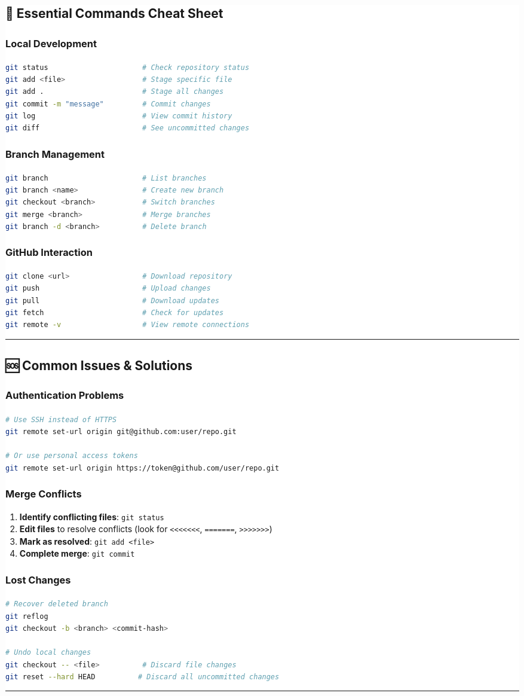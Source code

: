 
## 🔧 Essential Commands Cheat Sheet

### Local Development
```bash
git status                      # Check repository status
git add <file>                  # Stage specific file
git add .                       # Stage all changes
git commit -m "message"         # Commit changes
git log                         # View commit history
git diff                        # See uncommitted changes
```

### Branch Management
```bash
git branch                      # List branches
git branch <name>               # Create new branch
git checkout <branch>           # Switch branches
git merge <branch>              # Merge branches
git branch -d <branch>          # Delete branch
```

### GitHub Interaction
```bash
git clone <url>                 # Download repository
git push                        # Upload changes
git pull                        # Download updates
git fetch                       # Check for updates
git remote -v                   # View remote connections
```

---

## 🆘 Common Issues & Solutions

### Authentication Problems
```bash
# Use SSH instead of HTTPS
git remote set-url origin git@github.com:user/repo.git

# Or use personal access tokens
git remote set-url origin https://token@github.com/user/repo.git
```

### Merge Conflicts
1. **Identify conflicting files**: `git status`
2. **Edit files** to resolve conflicts (look for `<<<<<<<`, `=======`, `>>>>>>>`)
3. **Mark as resolved**: `git add <file>`
4. **Complete merge**: `git commit`

### Lost Changes
```bash
# Recover deleted branch
git reflog
git checkout -b <branch> <commit-hash>

# Undo local changes
git checkout -- <file>          # Discard file changes
git reset --hard HEAD          # Discard all uncommitted changes
```

---